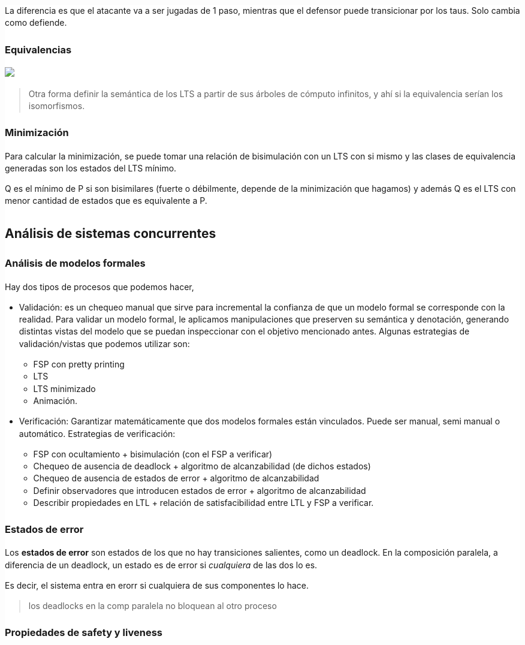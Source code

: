 La diferencia es que el atacante va a ser jugadas de 1 paso, mientras que el
defensor puede transicionar por los taus. Solo cambia como defiende.

### Equivalencias

![](img/12/eqs.png)

> Otra forma definir la semántica de los LTS a partir de sus árboles de cómputo
> infinitos, y ahí si la equivalencia serían los isomorfismos.

### Minimización

Para calcular la minimización, se puede tomar una relación de bisimulación con
un LTS con si mismo y las clases de equivalencia generadas son los estados del
LTS mínimo.

Q es el mínimo de P si son bisimilares (fuerte o débilmente, depende de la
minimización que hagamos) y además Q es el LTS con menor cantidad de estados que
es equivalente a P.

## Análisis de sistemas concurrentes

### Análisis de modelos formales

Hay dos tipos de procesos que podemos hacer,

- Validación: es un chequeo manual que sirve para incremental la confianza de que un modelo formal se corresponde con la realidad. Para validar un modelo formal, le aplicamos manipulaciones que preserven su semántica y denotación, generando distintas vistas del modelo que se puedan inspeccionar con el objetivo mencionado antes. Algunas estrategias de validación/vistas que podemos utilizar son: 
  - FSP con pretty printing 
  - LTS
  - LTS minimizado
  - Animación.

- Verificación: Garantizar matemáticamente que dos modelos formales están vinculados. Puede ser manual, semi manual o automático. Estrategias de verificación:
  - FSP con ocultamiento + bisimulación (con el FSP a verificar)
  - Chequeo de ausencia de deadlock + algoritmo de alcanzabilidad (de dichos estados)
  - Chequeo de ausencia de estados de error + algoritmo de alcanzabilidad
  - Definir observadores que introducen estados de error + algoritmo de alcanzabilidad
  - Describir propiedades en LTL + relación de satisfacibilidad entre LTL y FSP a verificar.

### Estados de error

Los **estados de error** son estados de los que no hay transiciones salientes,
como un deadlock. En la composición paralela, a diferencia de un deadlock, un
estado es de error si *cualquiera* de las dos lo es.

Es decir, el sistema entra en erorr si cualquiera de sus componentes lo hace.

> los deadlocks en la comp paralela no bloquean al otro proceso

### Propiedades de safety y liveness
